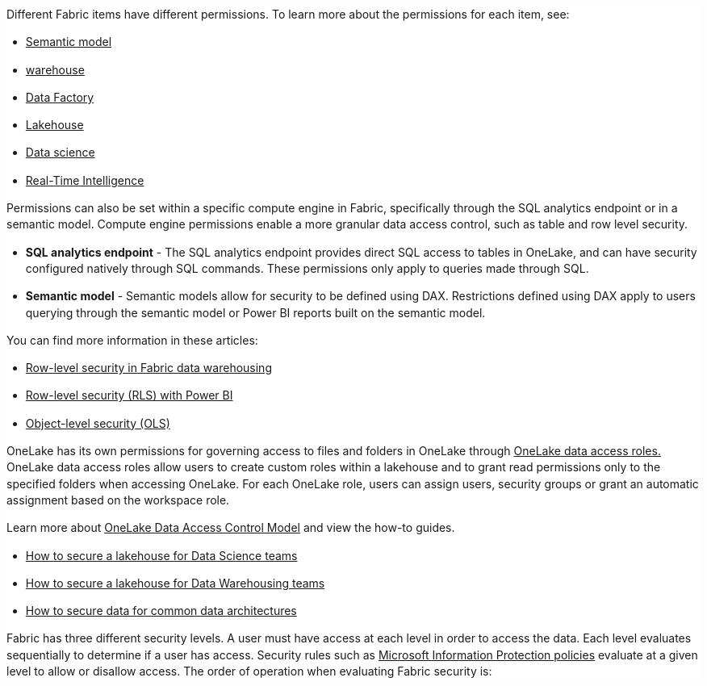 Different Fabric items have different permissions. To learn more about the permissions for each item, see:

*   [Semantic model](https://learn.microsoft.com/en-us/power-bi/connect-data/service-datasets-permissions)

*   [warehouse](https://learn.microsoft.com/en-us/fabric/data-warehouse/share-warehouse-manage-permissions)

*   [Data Factory](https://learn.microsoft.com/en-us/fabric/data-factory/data-factory-overview)

*   [Lakehouse](https://learn.microsoft.com/en-us/fabric/data-engineering/lakehouse-sharing)

*   [Data science](https://learn.microsoft.com/en-us/fabric/data-science/models-experiments-rbac)

*   [Real-Time Intelligence](https://learn.microsoft.com/en-us/azure/data-explorer/kusto/management/security-roles)

Permissions can also be set within a specific compute engine in Fabric, specifically through the SQL analytics endpoint or in a semantic model. Compute engine permissions enable a more granular data access control, such as table and row level security.

*   **SQL analytics endpoint** - The SQL analytics endpoint provides direct SQL access to tables in OneLake, and can have security configured natively through SQL commands. These permissions only apply to queries made through SQL.

*   **Semantic model** - Semantic models allow for security to be defined using DAX. Restrictions defined using DAX apply to users querying through the semantic model or Power BI reports built on the semantic model.

You can find more information in these articles:

*   [Row-level security in Fabric data warehousing](https://learn.microsoft.com/en-us/fabric/data-warehouse/row-level-security)

*   [Row-level security (RLS) with Power BI](https://learn.microsoft.com/en-us/fabric/security/service-admin-row-level-security)

*   [Object-level security (OLS)](https://learn.microsoft.com/en-us/fabric/security/service-admin-object-level-security)

OneLake has its own permissions for governing access to files and folders in OneLake through [OneLake data access roles.](https://learn.microsoft.com/en-us/fabric/onelake/security/get-started-data-access-roles) OneLake data access roles allow users to create custom roles within a lakehouse and to grant read permissions only to the specified folders when accessing OneLake. For each OneLake role, users can assign users, security groups or grant an automatic assignment based on the workspace role.

Learn more about [OneLake Data Access Control Model](https://learn.microsoft.com/en-us/fabric/onelake/security/data-access-control-model) and view the how-to guides.

*   [How to secure a lakehouse for Data Science teams](https://learn.microsoft.com/en-us/fabric/onelake/security/how-to-secure-data-onelake-for-data-science)

*   [How to secure a lakehouse for Data Warehousing teams](https://learn.microsoft.com/en-us/fabric/onelake/security/how-to-secure-data-onelake-for-data-warehousing)

*   [How to secure data for common data architectures](https://learn.microsoft.com/en-us/fabric/onelake/security/how-to-common-data-architectures)

Fabric has three different security levels. A user must have access at each level in order to access the data. Each level evaluates sequentially to determine if a user has access. Security rules such as [Microsoft Information Protection policies](https://learn.microsoft.com/en-us/fabric/fundamentals/apply-sensitivity-labels) evaluate at a given level to allow or disallow access. The order of operation when evaluating Fabric security is:

